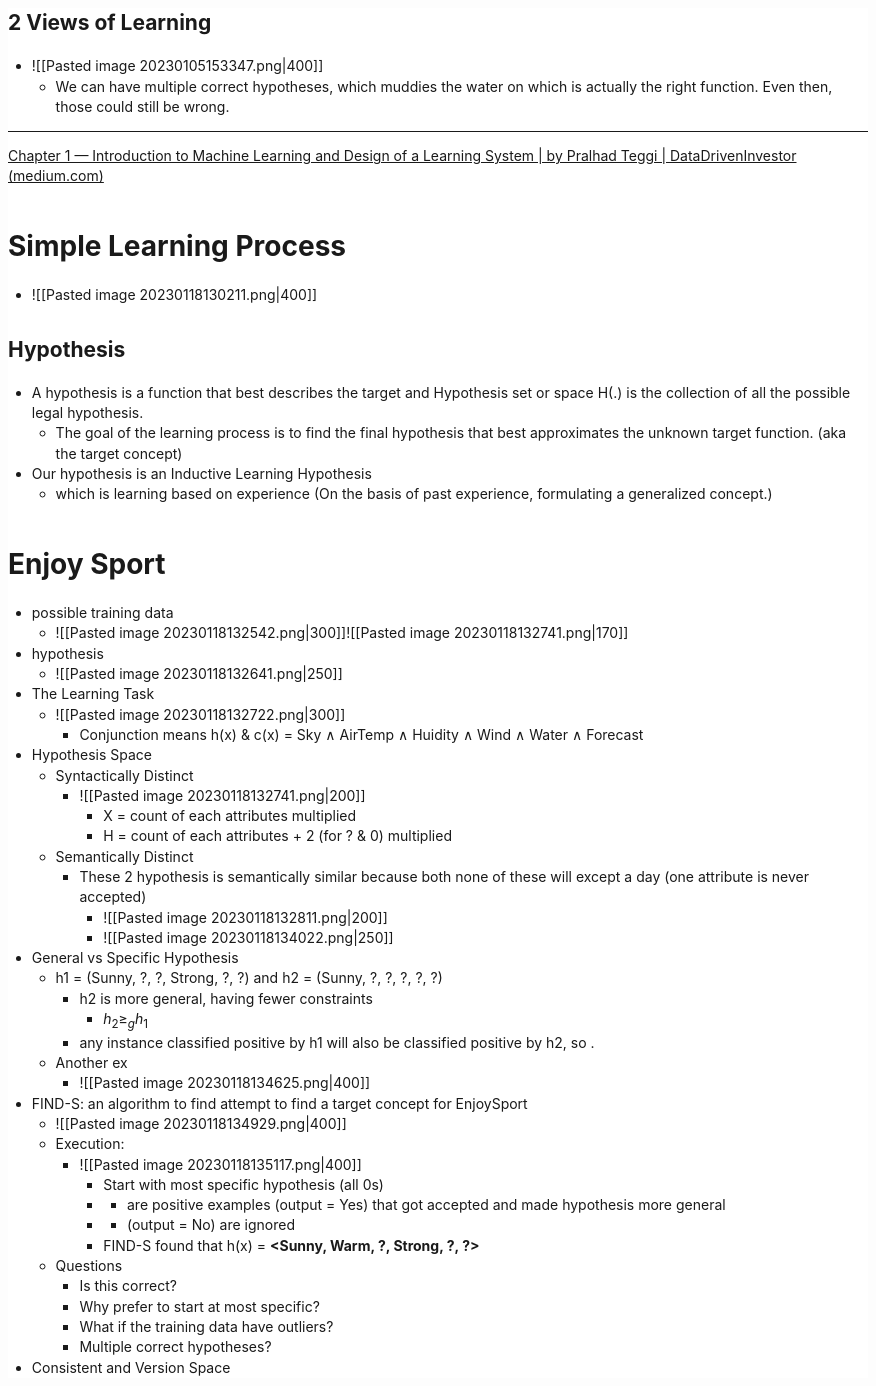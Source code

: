 ## 2 Views of Learning
- ![[Pasted image 20230105153347.png|400]]
	- We can have multiple correct hypotheses, which muddies the water on which is actually the right function. Even then, those could still be wrong.
----
[Chapter 1 — Introduction to Machine Learning and Design of a Learning System | by Pralhad Teggi | DataDrivenInvestor (medium.com)](https://medium.com/datadriveninvestor/3-steps-introduction-to-machine-learning-and-design-of-a-learning-system-bd12b65aa50c)
# Simple Learning Process
- ![[Pasted image 20230118130211.png|400]]
## Hypothesis
- A hypothesis is a function that best describes the target and Hypothesis set or space H(.) is the collection of all the possible legal hypothesis.
	- The goal of the learning process is to find the final hypothesis that best approximates the unknown target function. (aka the target concept)
- Our hypothesis is an Inductive Learning Hypothesis
	- which is learning based on experience (On the basis of past experience, formulating a generalized concept.)
# Enjoy Sport
- possible training data
	- ![[Pasted image 20230118132542.png|300]]![[Pasted image 20230118132741.png|170]]
- hypothesis
	- ![[Pasted image 20230118132641.png|250]]
- The Learning Task
	- ![[Pasted image 20230118132722.png|300]]
		- Conjunction means h(x) & c(x) = Sky $\land$ AirTemp $\land$ Huidity $\land$ Wind $\land$ Water $\land$ Forecast
- Hypothesis Space
	- Syntactically Distinct
		- ![[Pasted image 20230118132741.png|200]]
			- X = count of each attributes multiplied
			- H = count of each attributes + 2 (for ? & 0) multiplied
	- Semantically Distinct
		- These 2 hypothesis is semantically similar because both none of these will except a day (one attribute is never accepted)
			- ![[Pasted image 20230118132811.png|200]]
			- ![[Pasted image 20230118134022.png|250]]
- General vs Specific Hypothesis
	- h1 = (Sunny, ?, ?, Strong, ?, ?) and h2 = (Sunny, ?, ?, ?, ?, ?)
		- h2 is more general, having fewer constraints
			- $h_{2} \geq_{g} h_{1}$
		- any instance classified positive by h1 will also be classified positive by h2, so .
	- Another ex
		- ![[Pasted image 20230118134625.png|400]]
- FIND-S: an algorithm to find attempt to find a target concept for EnjoySport
	- ![[Pasted image 20230118134929.png|400]]
	- Execution:
		- ![[Pasted image 20230118135117.png|400]]
			- Start with most specific hypothesis (all 0s)
			- + are positive examples (output = Yes) that got accepted and made hypothesis more general
			- - (output = No) are ignored
			- FIND-S found that h(x) = **<Sunny, Warm, ?, Strong, ?, ?>**
	- Questions
		- Is this correct?
		- Why prefer to start at most specific?
		- What if the training data have outliers?
		- Multiple correct hypotheses?
- Consistent and Version Space
